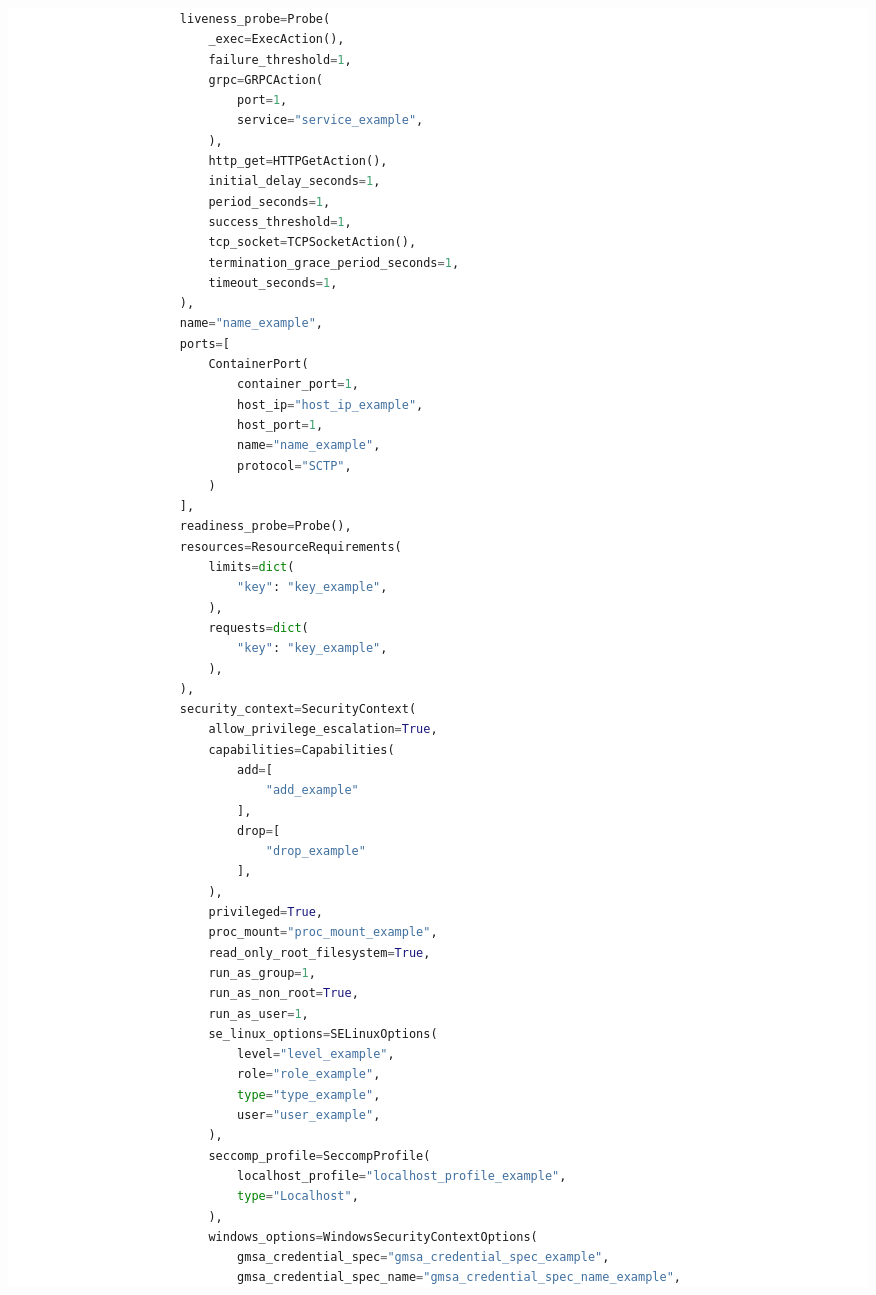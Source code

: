 ```python
                        liveness_probe=Probe(
                            _exec=ExecAction(),
                            failure_threshold=1,
                            grpc=GRPCAction(
                                port=1,
                                service="service_example",
                            ),
                            http_get=HTTPGetAction(),
                            initial_delay_seconds=1,
                            period_seconds=1,
                            success_threshold=1,
                            tcp_socket=TCPSocketAction(),
                            termination_grace_period_seconds=1,
                            timeout_seconds=1,
                        ),
                        name="name_example",
                        ports=[
                            ContainerPort(
                                container_port=1,
                                host_ip="host_ip_example",
                                host_port=1,
                                name="name_example",
                                protocol="SCTP",
                            )
                        ],
                        readiness_probe=Probe(),
                        resources=ResourceRequirements(
                            limits=dict(
                                "key": "key_example",
                            ),
                            requests=dict(
                                "key": "key_example",
                            ),
                        ),
                        security_context=SecurityContext(
                            allow_privilege_escalation=True,
                            capabilities=Capabilities(
                                add=[
                                    "add_example"
                                ],
                                drop=[
                                    "drop_example"
                                ],
                            ),
                            privileged=True,
                            proc_mount="proc_mount_example",
                            read_only_root_filesystem=True,
                            run_as_group=1,
                            run_as_non_root=True,
                            run_as_user=1,
                            se_linux_options=SELinuxOptions(
                                level="level_example",
                                role="role_example",
                                type="type_example",
                                user="user_example",
                            ),
                            seccomp_profile=SeccompProfile(
                                localhost_profile="localhost_profile_example",
                                type="Localhost",
                            ),
                            windows_options=WindowsSecurityContextOptions(
                                gmsa_credential_spec="gmsa_credential_spec_example",
                                gmsa_credential_spec_name="gmsa_credential_spec_name_example",
```